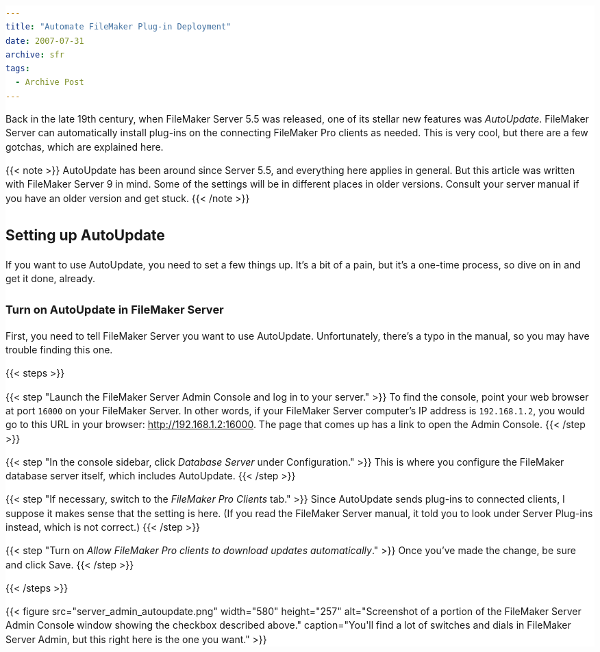 ```yaml
---
title: "Automate FileMaker Plug-in Deployment"
date: 2007-07-31
archive: sfr
tags: 
  - Archive Post
---
```


Back in the late 19th century, when FileMaker Server 5.5 was released, one of its stellar new features was *AutoUpdate*. FileMaker Server can automatically install plug-ins on the connecting FileMaker Pro clients as needed. This is very cool, but there are a few gotchas, which are explained here.

{{< note >}}
AutoUpdate has been around since Server 5.5, and everything here applies in general. But this article was written with FileMaker Server 9 in mind. Some of the settings will be in different places in older versions. Consult your server manual if you have an older version and get stuck.
{{< /note >}}

## Setting up AutoUpdate

If you want to use AutoUpdate, you need to set a few things up. It’s a bit of a pain, but it’s a one-time process, so dive on in and get it done, already.

### Turn on AutoUpdate in FileMaker Server

First, you need to tell FileMaker Server you want to use AutoUpdate. Unfortunately, there’s a typo in the manual, so you may have trouble finding this one.

{{< steps >}}

{{< step "Launch the FileMaker Server Admin Console and log in to your server." >}}
To find the console, point your web browser at port `16000` on your FileMaker Server. In other words, if your FileMaker Server computer’s IP address is `192.168.1.2`, you would go to this URL in your browser: http://192.168.1.2:16000. The page that comes up has a link to open the Admin Console.
{{< /step >}}

{{< step "In the console sidebar, click *Database Server* under Configuration." >}}
This is where you configure the FileMaker database server itself, which includes AutoUpdate.
{{< /step >}}

{{< step "If necessary, switch to the *FileMaker Pro Clients* tab." >}}
Since AutoUpdate sends plug-ins to connected clients, I suppose it makes sense that the setting is here. (If you read the FileMaker Server manual, it told you to look under Server Plug-ins instead, which is not correct.)
{{< /step >}}

{{< step "Turn on *Allow FileMaker Pro clients to download updates automatically*." >}}
Once you’ve made the change, be sure and click Save.
{{< /step >}}

{{< /steps >}}

{{< figure src="server_admin_autoupdate.png" 
           width="580"
           height="257"
           alt="Screenshot of a portion of the FileMaker Server Admin Console window showing the checkbox described above."
           caption="You'll find a lot of switches and dials in FileMaker Server Admin, but this right here is the one you want." >}}
